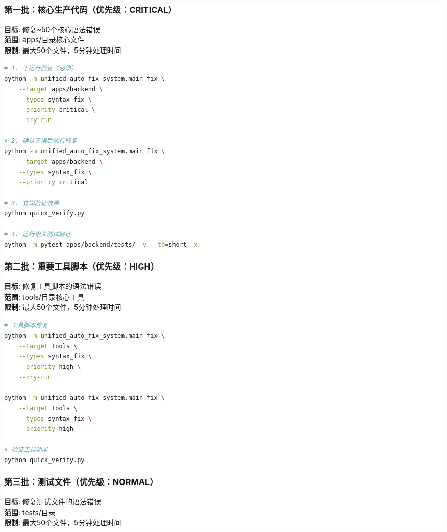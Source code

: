 ### 第一批：核心生产代码（优先级：CRITICAL）
**目标**: 修复~50个核心语法错误  
**范围**: apps/目录核心文件  
**限制**: 最大50个文件，5分钟处理时间

```bash
# 1. 干运行验证（必须）
python -m unified_auto_fix_system.main fix \
    --target apps/backend \
    --types syntax_fix \
    --priority critical \
    --dry-run

# 2. 确认无误后执行修复
python -m unified_auto_fix_system.main fix \
    --target apps/backend \
    --types syntax_fix \
    --priority critical

# 3. 立即验证效果
python quick_verify.py

# 4. 运行相关测试验证
python -m pytest apps/backend/tests/ -v --tb=short -x
```

### 第二批：重要工具脚本（优先级：HIGH）
**目标**: 修复工具脚本的语法错误  
**范围**: tools/目录核心工具  
**限制**: 最大50个文件，5分钟处理时间

```bash
# 工具脚本修复
python -m unified_auto_fix_system.main fix \
    --target tools \
    --types syntax_fix \
    --priority high \
    --dry-run

python -m unified_auto_fix_system.main fix \
    --target tools \
    --types syntax_fix \
    --priority high

# 验证工具功能
python quick_verify.py
```

### 第三批：测试文件（优先级：NORMAL）
**目标**: 修复测试文件的语法错误  
**范围**: tests/目录  
**限制**: 最大50个文件，5分钟处理时间
